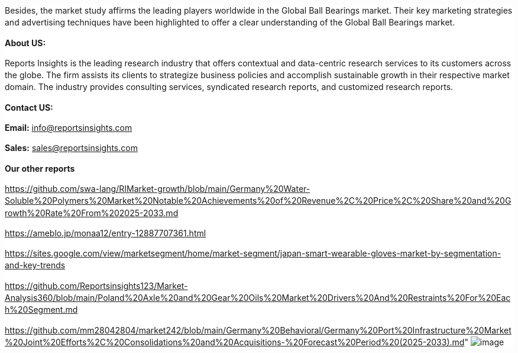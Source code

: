 Besides, the market study affirms the leading players worldwide in the Global Ball Bearings market. Their key marketing strategies and advertising techniques have been highlighted to offer a clear understanding of the Global Ball Bearings market.

<strong><strong>About US</strong>:</strong>

Reports Insights is the leading research industry that offers contextual and data-centric research services to its customers across the globe. The firm assists its clients to strategize business policies and accomplish sustainable growth in their respective market domain. The industry provides consulting services, syndicated research reports, and customized research reports.

<strong>Contact US:</strong>

<p class=><b>Email:</b> <a href=mailto:info@reportsinsights.com>info@reportsinsights.com</a></p>
<p class=><b>Sales:</b> <a href=mailto:sales@reportsinsights.com>sales@reportsinsights.com</a></p>

<strong>Our other reports</strong>

<a href=https://github.com/swa-lang/RIMarket-growth/blob/main/Germany%20Water-Soluble%20Polymers%20Market%20Notable%20Achievements%20of%20Revenue%2C%20Price%2C%20Share%20and%20Growth%20Rate%20From%202025-2033.md>https://github.com/swa-lang/RIMarket-growth/blob/main/Germany%20Water-Soluble%20Polymers%20Market%20Notable%20Achievements%20of%20Revenue%2C%20Price%2C%20Share%20and%20Growth%20Rate%20From%202025-2033.md</a>

<a href=https://ameblo.jp/monaa12/entry-12887707361.html>https://ameblo.jp/monaa12/entry-12887707361.html</a>

<a href=https://sites.google.com/view/marketsegment/home/market-segment/japan-smart-wearable-gloves-market-by-segmentation-and-key-trends>https://sites.google.com/view/marketsegment/home/market-segment/japan-smart-wearable-gloves-market-by-segmentation-and-key-trends</a>

<a href=https://github.com/Reportsinsights123/Market-Analysis360/blob/main/Poland%20Axle%20and%20Gear%20Oils%20Market%20Drivers%20And%20Restraints%20For%20Each%20Segment.md>https://github.com/Reportsinsights123/Market-Analysis360/blob/main/Poland%20Axle%20and%20Gear%20Oils%20Market%20Drivers%20And%20Restraints%20For%20Each%20Segment.md</a>

<a href=https://github.com/mm28042804/market242/blob/main/Germany%20Behavioral/Germany%20Port%20Infrastructure%20Market%20Joint%20Efforts%2C%20Consolidations%20and%20Acquisitions-%20Forecast%20Period%20(2025-2033).md>https://github.com/mm28042804/market242/blob/main/Germany%20Behavioral/Germany%20Port%20Infrastructure%20Market%20Joint%20Efforts%2C%20Consolidations%20and%20Acquisitions-%20Forecast%20Period%20(2025-2033).md</a>"
![image](https://github.com/user-attachments/assets/e0760f66-fce2-40d9-bbc3-bcb7d6e8235e)
